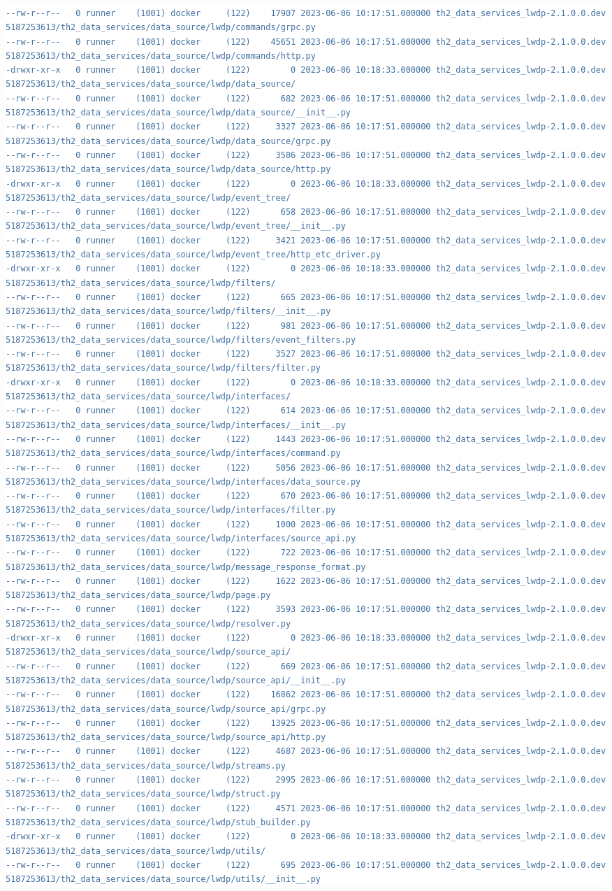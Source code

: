 ```diff
--rw-r--r--   0 runner    (1001) docker     (122)    17907 2023-06-06 10:17:51.000000 th2_data_services_lwdp-2.1.0.0.dev5187253613/th2_data_services/data_source/lwdp/commands/grpc.py
--rw-r--r--   0 runner    (1001) docker     (122)    45651 2023-06-06 10:17:51.000000 th2_data_services_lwdp-2.1.0.0.dev5187253613/th2_data_services/data_source/lwdp/commands/http.py
-drwxr-xr-x   0 runner    (1001) docker     (122)        0 2023-06-06 10:18:33.000000 th2_data_services_lwdp-2.1.0.0.dev5187253613/th2_data_services/data_source/lwdp/data_source/
--rw-r--r--   0 runner    (1001) docker     (122)      682 2023-06-06 10:17:51.000000 th2_data_services_lwdp-2.1.0.0.dev5187253613/th2_data_services/data_source/lwdp/data_source/__init__.py
--rw-r--r--   0 runner    (1001) docker     (122)     3327 2023-06-06 10:17:51.000000 th2_data_services_lwdp-2.1.0.0.dev5187253613/th2_data_services/data_source/lwdp/data_source/grpc.py
--rw-r--r--   0 runner    (1001) docker     (122)     3586 2023-06-06 10:17:51.000000 th2_data_services_lwdp-2.1.0.0.dev5187253613/th2_data_services/data_source/lwdp/data_source/http.py
-drwxr-xr-x   0 runner    (1001) docker     (122)        0 2023-06-06 10:18:33.000000 th2_data_services_lwdp-2.1.0.0.dev5187253613/th2_data_services/data_source/lwdp/event_tree/
--rw-r--r--   0 runner    (1001) docker     (122)      658 2023-06-06 10:17:51.000000 th2_data_services_lwdp-2.1.0.0.dev5187253613/th2_data_services/data_source/lwdp/event_tree/__init__.py
--rw-r--r--   0 runner    (1001) docker     (122)     3421 2023-06-06 10:17:51.000000 th2_data_services_lwdp-2.1.0.0.dev5187253613/th2_data_services/data_source/lwdp/event_tree/http_etc_driver.py
-drwxr-xr-x   0 runner    (1001) docker     (122)        0 2023-06-06 10:18:33.000000 th2_data_services_lwdp-2.1.0.0.dev5187253613/th2_data_services/data_source/lwdp/filters/
--rw-r--r--   0 runner    (1001) docker     (122)      665 2023-06-06 10:17:51.000000 th2_data_services_lwdp-2.1.0.0.dev5187253613/th2_data_services/data_source/lwdp/filters/__init__.py
--rw-r--r--   0 runner    (1001) docker     (122)      981 2023-06-06 10:17:51.000000 th2_data_services_lwdp-2.1.0.0.dev5187253613/th2_data_services/data_source/lwdp/filters/event_filters.py
--rw-r--r--   0 runner    (1001) docker     (122)     3527 2023-06-06 10:17:51.000000 th2_data_services_lwdp-2.1.0.0.dev5187253613/th2_data_services/data_source/lwdp/filters/filter.py
-drwxr-xr-x   0 runner    (1001) docker     (122)        0 2023-06-06 10:18:33.000000 th2_data_services_lwdp-2.1.0.0.dev5187253613/th2_data_services/data_source/lwdp/interfaces/
--rw-r--r--   0 runner    (1001) docker     (122)      614 2023-06-06 10:17:51.000000 th2_data_services_lwdp-2.1.0.0.dev5187253613/th2_data_services/data_source/lwdp/interfaces/__init__.py
--rw-r--r--   0 runner    (1001) docker     (122)     1443 2023-06-06 10:17:51.000000 th2_data_services_lwdp-2.1.0.0.dev5187253613/th2_data_services/data_source/lwdp/interfaces/command.py
--rw-r--r--   0 runner    (1001) docker     (122)     5056 2023-06-06 10:17:51.000000 th2_data_services_lwdp-2.1.0.0.dev5187253613/th2_data_services/data_source/lwdp/interfaces/data_source.py
--rw-r--r--   0 runner    (1001) docker     (122)      670 2023-06-06 10:17:51.000000 th2_data_services_lwdp-2.1.0.0.dev5187253613/th2_data_services/data_source/lwdp/interfaces/filter.py
--rw-r--r--   0 runner    (1001) docker     (122)     1000 2023-06-06 10:17:51.000000 th2_data_services_lwdp-2.1.0.0.dev5187253613/th2_data_services/data_source/lwdp/interfaces/source_api.py
--rw-r--r--   0 runner    (1001) docker     (122)      722 2023-06-06 10:17:51.000000 th2_data_services_lwdp-2.1.0.0.dev5187253613/th2_data_services/data_source/lwdp/message_response_format.py
--rw-r--r--   0 runner    (1001) docker     (122)     1622 2023-06-06 10:17:51.000000 th2_data_services_lwdp-2.1.0.0.dev5187253613/th2_data_services/data_source/lwdp/page.py
--rw-r--r--   0 runner    (1001) docker     (122)     3593 2023-06-06 10:17:51.000000 th2_data_services_lwdp-2.1.0.0.dev5187253613/th2_data_services/data_source/lwdp/resolver.py
-drwxr-xr-x   0 runner    (1001) docker     (122)        0 2023-06-06 10:18:33.000000 th2_data_services_lwdp-2.1.0.0.dev5187253613/th2_data_services/data_source/lwdp/source_api/
--rw-r--r--   0 runner    (1001) docker     (122)      669 2023-06-06 10:17:51.000000 th2_data_services_lwdp-2.1.0.0.dev5187253613/th2_data_services/data_source/lwdp/source_api/__init__.py
--rw-r--r--   0 runner    (1001) docker     (122)    16862 2023-06-06 10:17:51.000000 th2_data_services_lwdp-2.1.0.0.dev5187253613/th2_data_services/data_source/lwdp/source_api/grpc.py
--rw-r--r--   0 runner    (1001) docker     (122)    13925 2023-06-06 10:17:51.000000 th2_data_services_lwdp-2.1.0.0.dev5187253613/th2_data_services/data_source/lwdp/source_api/http.py
--rw-r--r--   0 runner    (1001) docker     (122)     4687 2023-06-06 10:17:51.000000 th2_data_services_lwdp-2.1.0.0.dev5187253613/th2_data_services/data_source/lwdp/streams.py
--rw-r--r--   0 runner    (1001) docker     (122)     2995 2023-06-06 10:17:51.000000 th2_data_services_lwdp-2.1.0.0.dev5187253613/th2_data_services/data_source/lwdp/struct.py
--rw-r--r--   0 runner    (1001) docker     (122)     4571 2023-06-06 10:17:51.000000 th2_data_services_lwdp-2.1.0.0.dev5187253613/th2_data_services/data_source/lwdp/stub_builder.py
-drwxr-xr-x   0 runner    (1001) docker     (122)        0 2023-06-06 10:18:33.000000 th2_data_services_lwdp-2.1.0.0.dev5187253613/th2_data_services/data_source/lwdp/utils/
--rw-r--r--   0 runner    (1001) docker     (122)      695 2023-06-06 10:17:51.000000 th2_data_services_lwdp-2.1.0.0.dev5187253613/th2_data_services/data_source/lwdp/utils/__init__.py
```